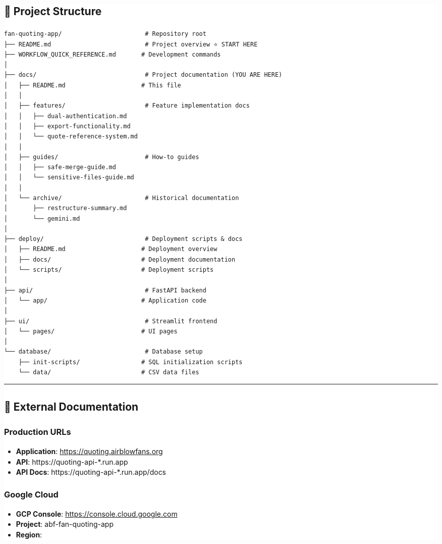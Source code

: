 
## 📁 Project Structure

```
fan-quoting-app/                       # Repository root
├── README.md                          # Project overview ⭐ START HERE
├── WORKFLOW_QUICK_REFERENCE.md       # Development commands
│
├── docs/                              # Project documentation (YOU ARE HERE)
│   ├── README.md                     # This file
│   │
│   ├── features/                      # Feature implementation docs
│   │   ├── dual-authentication.md
│   │   ├── export-functionality.md
│   │   └── quote-reference-system.md
│   │
│   ├── guides/                        # How-to guides
│   │   ├── safe-merge-guide.md
│   │   └── sensitive-files-guide.md
│   │
│   └── archive/                       # Historical documentation
│       ├── restructure-summary.md
│       └── gemini.md
│
├── deploy/                            # Deployment scripts & docs
│   ├── README.md                     # Deployment overview
│   ├── docs/                         # Deployment documentation
│   └── scripts/                      # Deployment scripts
│
├── api/                               # FastAPI backend
│   └── app/                          # Application code
│
├── ui/                                # Streamlit frontend
│   └── pages/                        # UI pages
│
└── database/                          # Database setup
    ├── init-scripts/                 # SQL initialization scripts
    └── data/                         # CSV data files
```

---

## 🔗 External Documentation

### Production URLs
- **Application**: https://quoting.airblowfans.org
- **API**: https://quoting-api-*.run.app
- **API Docs**: https://quoting-api-*.run.app/docs

### Google Cloud
- **GCP Console**: https://console.cloud.google.com
- **Project**: abf-fan-quoting-app
- **Region**: 
